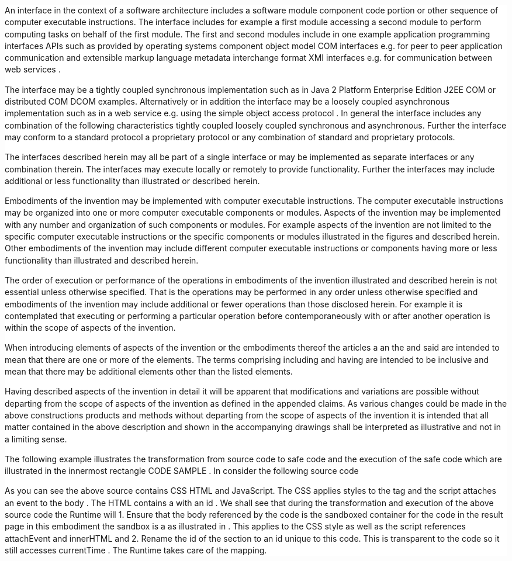 An interface in the context of a software architecture includes a software module component code portion or other sequence of computer executable instructions. The interface includes for example a first module accessing a second module to perform computing tasks on behalf of the first module. The first and second modules include in one example application programming interfaces APIs such as provided by operating systems component object model COM interfaces e.g. for peer to peer application communication and extensible markup language metadata interchange format XMI interfaces e.g. for communication between web services .

The interface may be a tightly coupled synchronous implementation such as in Java 2 Platform Enterprise Edition J2EE COM or distributed COM DCOM examples. Alternatively or in addition the interface may be a loosely coupled asynchronous implementation such as in a web service e.g. using the simple object access protocol . In general the interface includes any combination of the following characteristics tightly coupled loosely coupled synchronous and asynchronous. Further the interface may conform to a standard protocol a proprietary protocol or any combination of standard and proprietary protocols.

The interfaces described herein may all be part of a single interface or may be implemented as separate interfaces or any combination therein. The interfaces may execute locally or remotely to provide functionality. Further the interfaces may include additional or less functionality than illustrated or described herein.

Embodiments of the invention may be implemented with computer executable instructions. The computer executable instructions may be organized into one or more computer executable components or modules. Aspects of the invention may be implemented with any number and organization of such components or modules. For example aspects of the invention are not limited to the specific computer executable instructions or the specific components or modules illustrated in the figures and described herein. Other embodiments of the invention may include different computer executable instructions or components having more or less functionality than illustrated and described herein.

The order of execution or performance of the operations in embodiments of the invention illustrated and described herein is not essential unless otherwise specified. That is the operations may be performed in any order unless otherwise specified and embodiments of the invention may include additional or fewer operations than those disclosed herein. For example it is contemplated that executing or performing a particular operation before contemporaneously with or after another operation is within the scope of aspects of the invention.

When introducing elements of aspects of the invention or the embodiments thereof the articles a an the and said are intended to mean that there are one or more of the elements. The terms comprising including and having are intended to be inclusive and mean that there may be additional elements other than the listed elements.

Having described aspects of the invention in detail it will be apparent that modifications and variations are possible without departing from the scope of aspects of the invention as defined in the appended claims. As various changes could be made in the above constructions products and methods without departing from the scope of aspects of the invention it is intended that all matter contained in the above description and shown in the accompanying drawings shall be interpreted as illustrative and not in a limiting sense.

The following example illustrates the transformation from source code to safe code and the execution of the safe code which are illustrated in the innermost rectangle CODE SAMPLE . In consider the following source code 

As you can see the above source contains CSS HTML and JavaScript. The CSS applies styles to the tag and the script attaches an event to the body . The HTML contains a with an id . We shall see that during the transformation and execution of the above source code the Runtime will 1. Ensure that the body referenced by the code is the sandboxed container for the code in the result page in this embodiment the sandbox is a as illustrated in . This applies to the CSS style as well as the script references attachEvent and innerHTML and 2. Rename the id of the section to an id unique to this code. This is transparent to the code so it still accesses currentTime . The Runtime takes care of the mapping.
